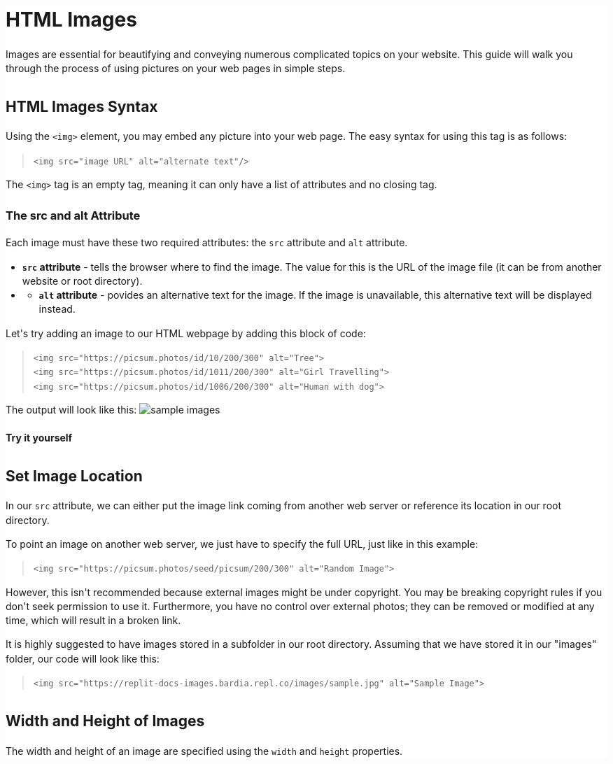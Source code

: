# HTML Images
Images are essential for beautifying and conveying numerous complicated topics on your website. This guide will walk you through the process of using pictures on your web pages in simple steps.

## HTML Images Syntax
Using the `<img>` element, you may embed any picture into your web page. The easy syntax for using this tag is as follows:
>```
><img src="image URL" alt="alternate text"/>
>```
The `<img>` tag is an empty tag, meaning it can only have a list of attributes and no closing tag.

### The src and alt Attribute
Each image must have these two required attributes: the `src` attribute and `alt` attribute.

- **`src` attribute** - tells the browser where to find the image. The value for this is the URL of the image file (it can be from another website or root directory).
- - **`alt` attribute** - povides an alternative text for the image. If the image is unavailable, this alternative text will be displayed instead.

Let's try adding an image to our HTML webpage by adding this block of code:
>```
> <img src="https://picsum.photos/id/10/200/300" alt="Tree">
> <img src="https://picsum.photos/id/1011/200/300" alt="Girl Travelling">
> <img src="https://picsum.photos/id/1006/200/300" alt="Human with dog">
>```
The output will look like this:
![sample images](https://i.imgur.com/pOQuFy7.png)

#### Try it yourself
<iframe src="https://replit.com/@PauleenGregana/HTML-Images-Sample-1?lite=true"></iframe>

## Set Image Location
In our `src` attribute, we can either put the image link coming from another web server or reference its location in our root directory. 

To point an image on another web server, we just have to specify the full URL, just like in this example:
> ```
><img src="https://picsum.photos/seed/picsum/200/300" alt="Random Image">
> ```
However, this isn't recommended because external images might be under copyright. You may be breaking copyright rules if you don't seek permission to use it. Furthermore, you have no control over external photos; they can be removed or modified at any time, which will result in a broken link.

It is highly suggested to have images stored in a subfolder in our root directory. Assuming that we have stored it in our "images" folder, our code will look like this:
>```
><img src="https://replit-docs-images.bardia.repl.co/images/sample.jpg" alt="Sample Image">
>```
>
## Width and Height of Images
The width and height of an image are specified using the `width` and `height` properties.
